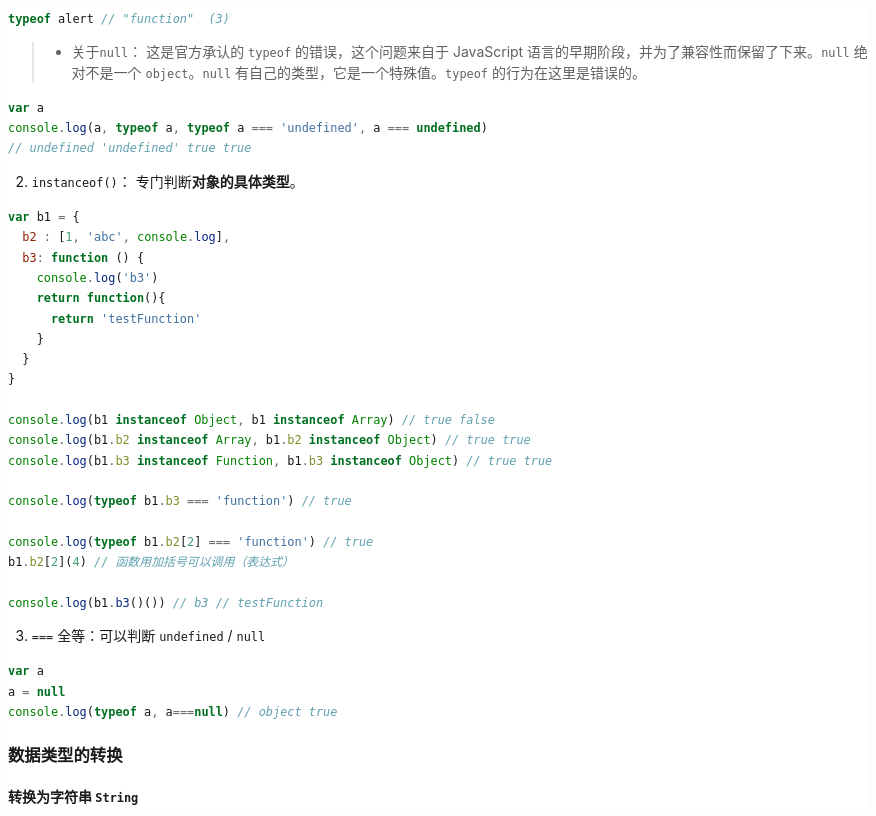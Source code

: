```js
typeof alert // "function"  (3)
```

> + 关于`null`： 这是官方承认的 `typeof` 的错误，这个问题来自于 JavaScript 语言的早期阶段，并为了兼容性而保留了下来。`null` 绝对不是一个 `object`。`null` 有自己的类型，它是一个特殊值。`typeof` 的行为在这里是错误的。



```js
var a
console.log(a, typeof a, typeof a === 'undefined', a === undefined)
// undefined 'undefined' true true
```



2. `instanceof()`： 专门判断**对象的具体类型**。

```js
var b1 = {
  b2 : [1, 'abc', console.log],
  b3: function () {
    console.log('b3')
    return function(){
      return 'testFunction'
    }
  }
}

console.log(b1 instanceof Object, b1 instanceof Array) // true false
console.log(b1.b2 instanceof Array, b1.b2 instanceof Object) // true true
console.log(b1.b3 instanceof Function, b1.b3 instanceof Object) // true true

console.log(typeof b1.b3 === 'function') // true 

console.log(typeof b1.b2[2] === 'function') // true
b1.b2[2](4) // 函数用加括号可以调用（表达式）

console.log(b1.b3()()) // b3 // testFunction
```



3. `===` 全等：可以判断 `undefined` / `null`

```js
var a
a = null
console.log(typeof a, a===null) // object true 
```







### 数据类型的转换

#### 转换为字符串 `String`

